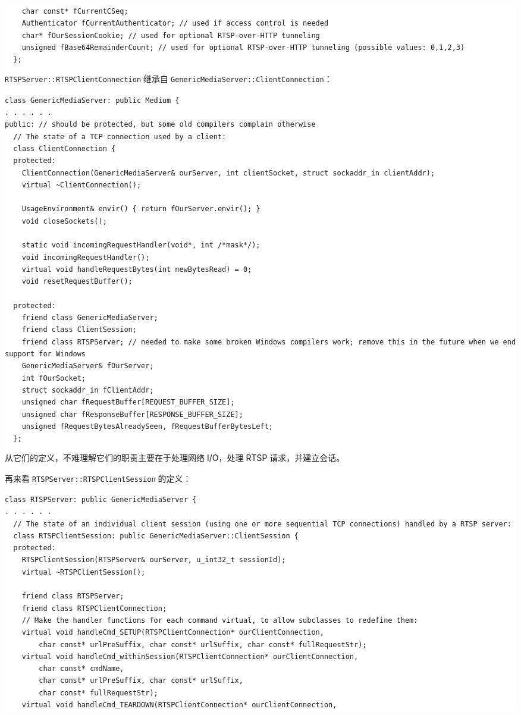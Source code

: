 ```
    char const* fCurrentCSeq;
    Authenticator fCurrentAuthenticator; // used if access control is needed
    char* fOurSessionCookie; // used for optional RTSP-over-HTTP tunneling
    unsigned fBase64RemainderCount; // used for optional RTSP-over-HTTP tunneling (possible values: 0,1,2,3)
  };
```

`RTSPServer::RTSPClientConnection` 继承自 `GenericMediaServer::ClientConnection`：
```
class GenericMediaServer: public Medium {
. . . . . .
public: // should be protected, but some old compilers complain otherwise
  // The state of a TCP connection used by a client:
  class ClientConnection {
  protected:
    ClientConnection(GenericMediaServer& ourServer, int clientSocket, struct sockaddr_in clientAddr);
    virtual ~ClientConnection();

    UsageEnvironment& envir() { return fOurServer.envir(); }
    void closeSockets();

    static void incomingRequestHandler(void*, int /*mask*/);
    void incomingRequestHandler();
    virtual void handleRequestBytes(int newBytesRead) = 0;
    void resetRequestBuffer();

  protected:
    friend class GenericMediaServer;
    friend class ClientSession;
    friend class RTSPServer; // needed to make some broken Windows compilers work; remove this in the future when we end support for Windows
    GenericMediaServer& fOurServer;
    int fOurSocket;
    struct sockaddr_in fClientAddr;
    unsigned char fRequestBuffer[REQUEST_BUFFER_SIZE];
    unsigned char fResponseBuffer[RESPONSE_BUFFER_SIZE];
    unsigned fRequestBytesAlreadySeen, fRequestBufferBytesLeft;
  };
```

从它们的定义，不难理解它们的职责主要在于处理网络 I/O，处理 RTSP 请求，并建立会话。

再来看 `RTSPServer::RTSPClientSession` 的定义：
```
class RTSPServer: public GenericMediaServer {
. . . . . .
  // The state of an individual client session (using one or more sequential TCP connections) handled by a RTSP server:
  class RTSPClientSession: public GenericMediaServer::ClientSession {
  protected:
    RTSPClientSession(RTSPServer& ourServer, u_int32_t sessionId);
    virtual ~RTSPClientSession();

    friend class RTSPServer;
    friend class RTSPClientConnection;
    // Make the handler functions for each command virtual, to allow subclasses to redefine them:
    virtual void handleCmd_SETUP(RTSPClientConnection* ourClientConnection,
        char const* urlPreSuffix, char const* urlSuffix, char const* fullRequestStr);
    virtual void handleCmd_withinSession(RTSPClientConnection* ourClientConnection,
        char const* cmdName,
        char const* urlPreSuffix, char const* urlSuffix,
        char const* fullRequestStr);
    virtual void handleCmd_TEARDOWN(RTSPClientConnection* ourClientConnection,
```